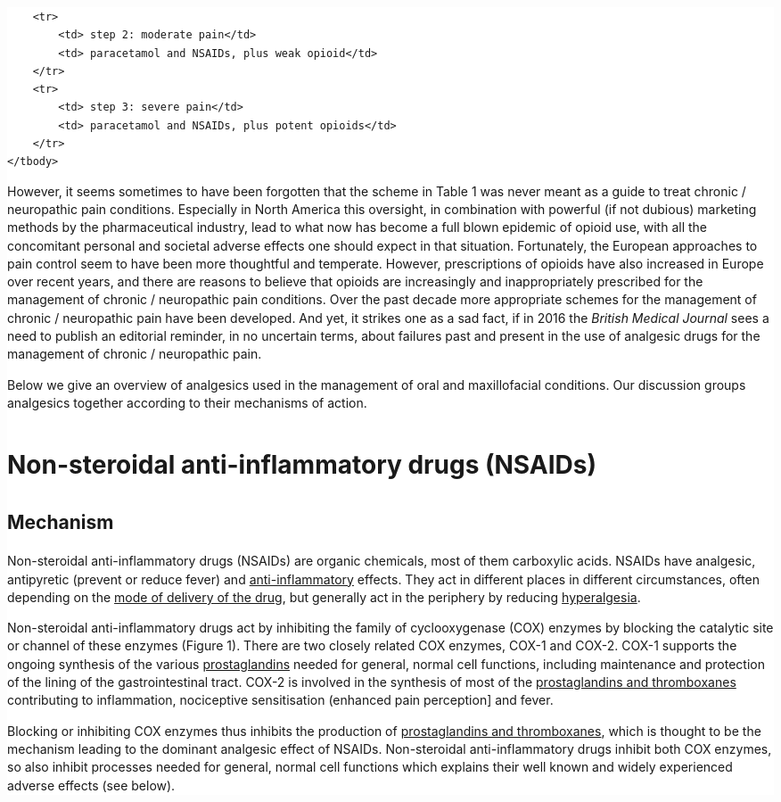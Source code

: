         <tr>
            <td> step 2: moderate pain</td>
            <td> paracetamol and NSAIDs, plus weak opioid</td>
        </tr>
        <tr>
            <td> step 3: severe pain</td>
            <td> paracetamol and NSAIDs, plus potent opioids</td>
        </tr>
    </tbody>
</table>
<p>However, it seems sometimes to have been forgotten that the scheme
    in Table 1 was never meant as a guide to treat chronic /
    neuropathic pain conditions. Especially in North America
    this oversight, in combination with powerful (if not dubious)
    marketing methods by the pharmaceutical industry, lead to
    what now has become a full blown epidemic of opioid use,
    with all the concomitant personal and societal adverse effects
    one should expect in that situation. Fortunately, the European
    approaches to pain control seem to have been more thoughtful
    and temperate. However, prescriptions of opioids have also
    increased in Europe over recent years, and there are reasons
    to believe that opioids are increasingly and inappropriately
    prescribed for the management of chronic / neuropathic pain
    conditions. Over the past decade more appropriate schemes
    for the management of chronic / neuropathic pain have been
    developed. And yet, it strikes one as a sad fact, if in 2016
    the <i>British Medical Journal</i> sees a need to publish
    an editorial reminder, in no uncertain terms, about failures
    past and present in the use of analgesic drugs for the management
    of chronic / neuropathic pain.</p>
<p>Below we give an overview of analgesics used in the management
    of oral and maxillofacial conditions. Our discussion groups
    analgesics together according to their mechanisms of action.</p>
<h1 id="non-steroidal-anti-inflammatory-drugs-nsaids">Non-steroidal anti-inflammatory drugs (NSAIDs)</h1>
<h2>Mechanism</h2>
<p>Non-steroidal anti-inflammatory drugs (NSAIDs) are organic chemicals,
    most of them carboxylic acids. NSAIDs have analgesic, antipyretic
    (prevent or reduce fever) and <a href="/treatment/other/medication/inflammation/detailed">anti-inflammatory</a>    effects. They act in different places in different circumstances,
    often depending on the <a href="/treatment/other/medication/delivery">mode of delivery of the drug</a>,
    but generally act in the periphery by reducing <a href="/treatment/other/medication/pain/more-info">hyperalgesia</a>.</p>
<p>Non-steroidal anti-inflammatory drugs act by inhibiting the family
    of cyclooxygenase (COX) enzymes by blocking the catalytic
    site or channel of these enzymes (Figure 1). There are two
    closely related COX enzymes, COX-1 and COX-2. COX-1 supports
    the ongoing synthesis of the various <a href="/treatment/other/medication/miscellaneous/prostaglandins">prostaglandins</a>    needed for general, normal cell functions, including maintenance
    and protection of the lining of the gastrointestinal tract.
    COX-2 is involved in the synthesis of most of the <a href="/treatment/other/medication/miscellaneous/prostaglandins">prostaglandins and thromboxanes</a>    contributing to inflammation, nociceptive sensitisation (enhanced
    pain perception] and fever.</p>
<p>Blocking or inhibiting COX enzymes thus inhibits the production
    of <a href="/treatment/other/medication/miscellaneous/prostaglandins">prostaglandins and thromboxanes</a>,
    which is thought to be the mechanism leading to the dominant
    analgesic effect of NSAIDs. Non-steroidal anti-inflammatory
    drugs inhibit both COX enzymes, so also inhibit processes
    needed for general, normal cell functions which explains
    their well known and widely experienced adverse effects (see
    below).</p>